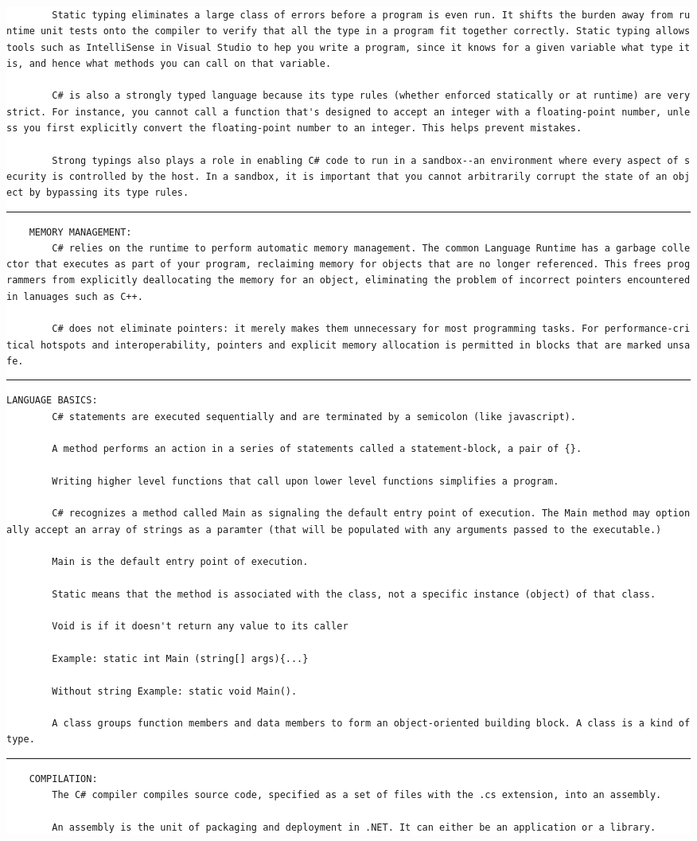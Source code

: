             Static typing eliminates a large class of errors before a program is even run. It shifts the burden away from runtime unit tests onto the compiler to verify that all the type in a program fit together correctly. Static typing allows tools such as IntelliSense in Visual Studio to hep you write a program, since it knows for a given variable what type it is, and hence what methods you can call on that variable.

            C# is also a strongly typed language because its type rules (whether enforced statically or at runtime) are very strict. For instance, you cannot call a function that's designed to accept an integer with a floating-point number, unless you first explicitly convert the floating-point number to an integer. This helps prevent mistakes. 

            Strong typings also plays a role in enabling C# code to run in a sandbox--an environment where every aspect of security is controlled by the host. In a sandbox, it is important that you cannot arbitrarily corrupt the state of an object by bypassing its type rules. 
--------------------------------------------------------------------------------------------------
        MEMORY MANAGEMENT:
            C# relies on the runtime to perform automatic memory management. The common Language Runtime has a garbage collector that executes as part of your program, reclaiming memory for objects that are no longer referenced. This frees programmers from explicitly deallocating the memory for an object, eliminating the problem of incorrect pointers encountered in lanuages such as C++.

            C# does not eliminate pointers: it merely makes them unnecessary for most programming tasks. For performance-critical hotspots and interoperability, pointers and explicit memory allocation is permitted in blocks that are marked unsafe. 
            
--------------------------------------------------------------------------------------------------
    LANGUAGE BASICS:            
            C# statements are executed sequentially and are terminated by a semicolon (like javascript).

            A method performs an action in a series of statements called a statement-block, a pair of {}.

            Writing higher level functions that call upon lower level functions simplifies a program.

            C# recognizes a method called Main as signaling the default entry point of execution. The Main method may optionally accept an array of strings as a paramter (that will be populated with any arguments passed to the executable.)

            Main is the default entry point of execution. 

            Static means that the method is associated with the class, not a specific instance (object) of that class.

            Void is if it doesn't return any value to its caller

            Example: static int Main (string[] args){...}

            Without string Example: static void Main().

            A class groups function members and data members to form an object-oriented building block. A class is a kind of type.

--------------------------------------------------------------------------------------------------
        COMPILATION:
            The C# compiler compiles source code, specified as a set of files with the .cs extension, into an assembly. 
            
            An assembly is the unit of packaging and deployment in .NET. It can either be an application or a library.
